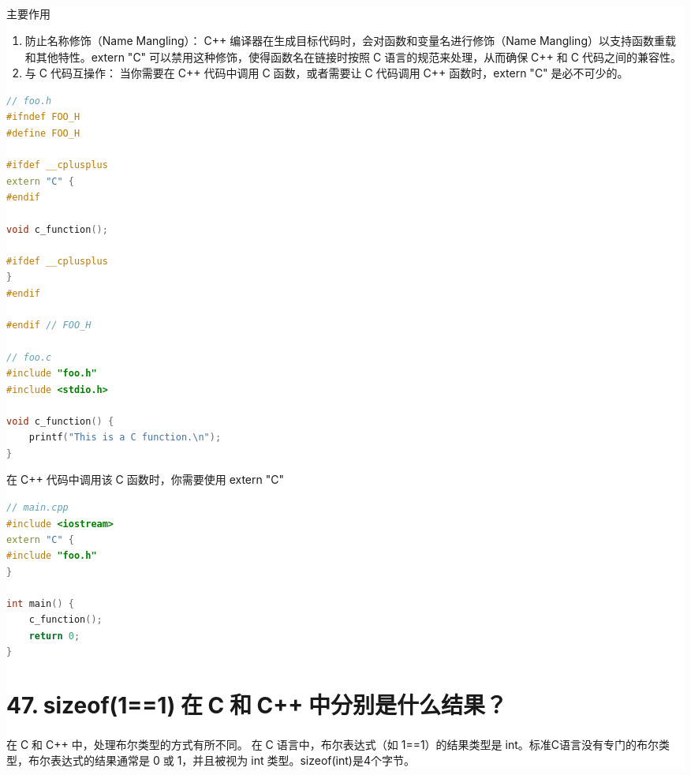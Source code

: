 主要作用
1. 防止名称修饰（Name Mangling）：
C++ 编译器在生成目标代码时，会对函数和变量名进行修饰（Name Mangling）以支持函数重载和其他特性。extern "C" 可以禁用这种修饰，使得函数名在链接时按照 C 语言的规范来处理，从而确保 C++ 和 C 代码之间的兼容性。
2. 与 C 代码互操作：
当你需要在 C++ 代码中调用 C 函数，或者需要让 C 代码调用 C++ 函数时，extern "C" 是必不可少的。
```cpp
// foo.h
#ifndef FOO_H
#define FOO_H

#ifdef __cplusplus
extern "C" {
#endif

void c_function();

#ifdef __cplusplus
}
#endif

#endif // FOO_H

// foo.c
#include "foo.h"
#include <stdio.h>

void c_function() {
    printf("This is a C function.\n");
}
```
在 C++ 代码中调用该 C 函数时，你需要使用 extern "C"
```cpp
// main.cpp
#include <iostream>
extern "C" {
#include "foo.h"
}

int main() {
    c_function();
    return 0;
}
```
# 47. sizeof(1==1) 在 C 和 C++ 中分别是什么结果？
在 C 和 C++ 中，处理布尔类型的方式有所不同。
在 C 语言中，布尔表达式（如 1==1）的结果类型是 int。标准C语言没有专门的布尔类型，布尔表达式的结果通常是 0 或 1，并且被视为 int 类型。sizeof(int)是4个字节。

